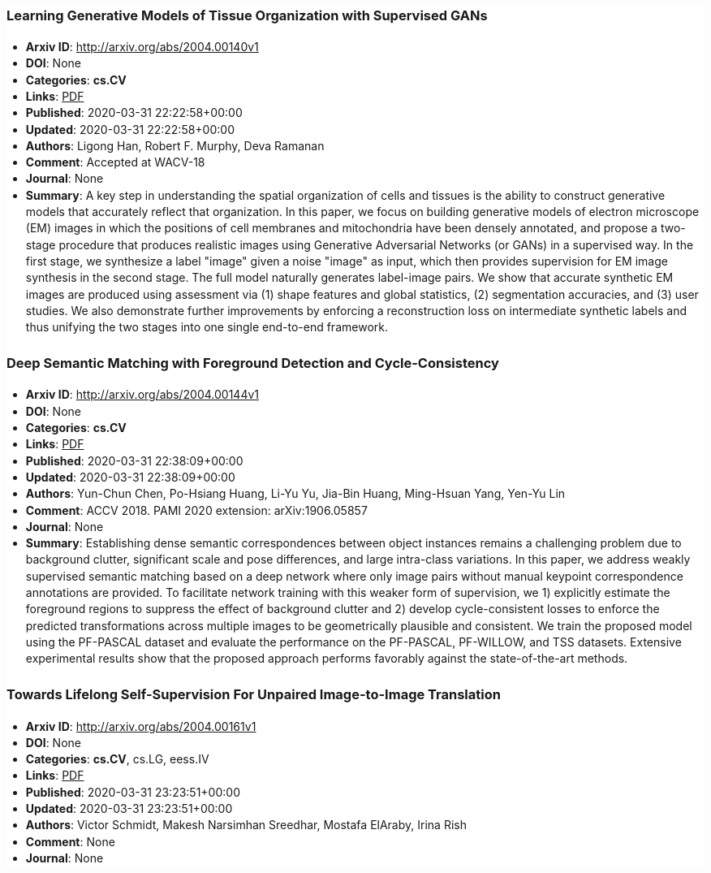 

### Learning Generative Models of Tissue Organization with Supervised GANs
- **Arxiv ID**: http://arxiv.org/abs/2004.00140v1
- **DOI**: None
- **Categories**: **cs.CV**
- **Links**: [PDF](http://arxiv.org/pdf/2004.00140v1)
- **Published**: 2020-03-31 22:22:58+00:00
- **Updated**: 2020-03-31 22:22:58+00:00
- **Authors**: Ligong Han, Robert F. Murphy, Deva Ramanan
- **Comment**: Accepted at WACV-18
- **Journal**: None
- **Summary**: A key step in understanding the spatial organization of cells and tissues is the ability to construct generative models that accurately reflect that organization. In this paper, we focus on building generative models of electron microscope (EM) images in which the positions of cell membranes and mitochondria have been densely annotated, and propose a two-stage procedure that produces realistic images using Generative Adversarial Networks (or GANs) in a supervised way. In the first stage, we synthesize a label "image" given a noise "image" as input, which then provides supervision for EM image synthesis in the second stage. The full model naturally generates label-image pairs. We show that accurate synthetic EM images are produced using assessment via (1) shape features and global statistics, (2) segmentation accuracies, and (3) user studies. We also demonstrate further improvements by enforcing a reconstruction loss on intermediate synthetic labels and thus unifying the two stages into one single end-to-end framework.



### Deep Semantic Matching with Foreground Detection and Cycle-Consistency
- **Arxiv ID**: http://arxiv.org/abs/2004.00144v1
- **DOI**: None
- **Categories**: **cs.CV**
- **Links**: [PDF](http://arxiv.org/pdf/2004.00144v1)
- **Published**: 2020-03-31 22:38:09+00:00
- **Updated**: 2020-03-31 22:38:09+00:00
- **Authors**: Yun-Chun Chen, Po-Hsiang Huang, Li-Yu Yu, Jia-Bin Huang, Ming-Hsuan Yang, Yen-Yu Lin
- **Comment**: ACCV 2018. PAMI 2020 extension: arXiv:1906.05857
- **Journal**: None
- **Summary**: Establishing dense semantic correspondences between object instances remains a challenging problem due to background clutter, significant scale and pose differences, and large intra-class variations. In this paper, we address weakly supervised semantic matching based on a deep network where only image pairs without manual keypoint correspondence annotations are provided. To facilitate network training with this weaker form of supervision, we 1) explicitly estimate the foreground regions to suppress the effect of background clutter and 2) develop cycle-consistent losses to enforce the predicted transformations across multiple images to be geometrically plausible and consistent. We train the proposed model using the PF-PASCAL dataset and evaluate the performance on the PF-PASCAL, PF-WILLOW, and TSS datasets. Extensive experimental results show that the proposed approach performs favorably against the state-of-the-art methods.



### Towards Lifelong Self-Supervision For Unpaired Image-to-Image Translation
- **Arxiv ID**: http://arxiv.org/abs/2004.00161v1
- **DOI**: None
- **Categories**: **cs.CV**, cs.LG, eess.IV
- **Links**: [PDF](http://arxiv.org/pdf/2004.00161v1)
- **Published**: 2020-03-31 23:23:51+00:00
- **Updated**: 2020-03-31 23:23:51+00:00
- **Authors**: Victor Schmidt, Makesh Narsimhan Sreedhar, Mostafa ElAraby, Irina Rish
- **Comment**: None
- **Journal**: None